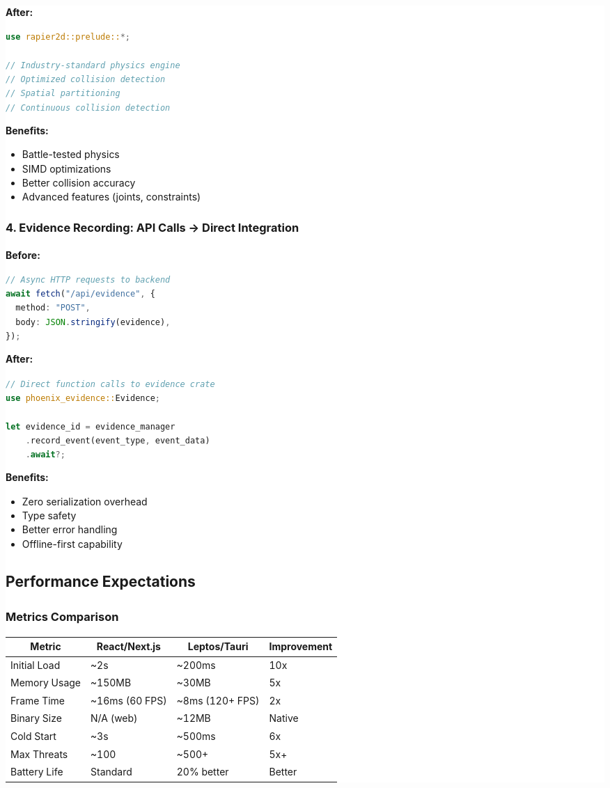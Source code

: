 **After:**

```rust
use rapier2d::prelude::*;

// Industry-standard physics engine
// Optimized collision detection
// Spatial partitioning
// Continuous collision detection
```

**Benefits:**

- Battle-tested physics
- SIMD optimizations
- Better collision accuracy
- Advanced features (joints, constraints)

### 4. Evidence Recording: API Calls → Direct Integration

**Before:**

```typescript
// Async HTTP requests to backend
await fetch("/api/evidence", {
  method: "POST",
  body: JSON.stringify(evidence),
});
```

**After:**

```rust
// Direct function calls to evidence crate
use phoenix_evidence::Evidence;

let evidence_id = evidence_manager
    .record_event(event_type, event_data)
    .await?;
```

**Benefits:**

- Zero serialization overhead
- Type safety
- Better error handling
- Offline-first capability

## Performance Expectations

### Metrics Comparison

| Metric       | React/Next.js  | Leptos/Tauri    | Improvement |
| ------------ | -------------- | --------------- | ----------- |
| Initial Load | ~2s            | ~200ms          | 10x         |
| Memory Usage | ~150MB         | ~30MB           | 5x          |
| Frame Time   | ~16ms (60 FPS) | ~8ms (120+ FPS) | 2x          |
| Binary Size  | N/A (web)      | ~12MB           | Native      |
| Cold Start   | ~3s            | ~500ms          | 6x          |
| Max Threats  | ~100           | ~500+           | 5x+         |
| Battery Life | Standard       | 20% better      | Better      |
